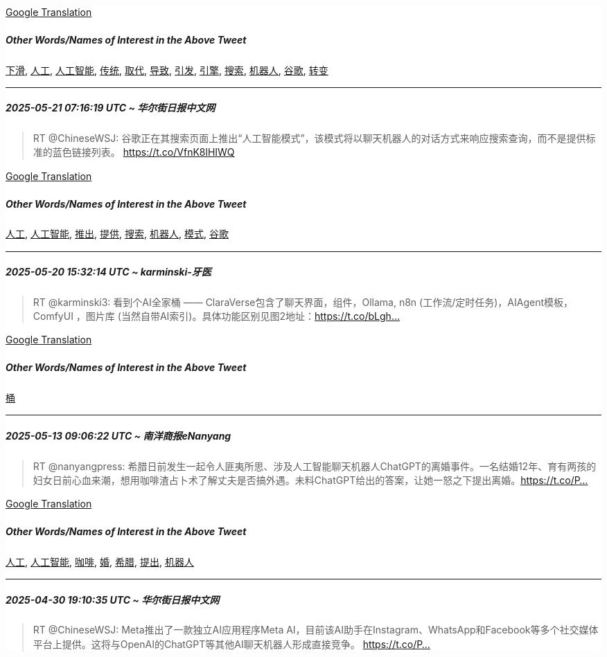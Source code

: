 [Google Translation](https://translate.google.com/?hi=en&tab=TT&sl=zh-CN&tl=en&op=translate&text=RT+%40ChineseWSJ%3A+%E5%AF%B9%E5%9C%A8%E7%BA%BF%E6%96%B0%E9%97%BB%E5%87%BA%E7%89%88%E5%95%86%E8%80%8C%E8%A8%80%EF%BC%8C%E4%BA%BA%E5%B7%A5%E6%99%BA%E8%83%BD%E5%BC%95%E5%8F%91%E7%9A%84%E6%9C%AB%E6%97%A5%E6%B5%A9%E5%8A%AB%E5%B7%B2%E7%BB%8F%E9%99%8D%E4%B8%B4%E3%80%82%E8%81%8A%E5%A4%A9%E6%9C%BA%E5%99%A8%E4%BA%BA%E6%AD%A3%E5%9C%A8%E5%8F%96%E4%BB%A3%E4%BC%A0%E7%BB%9F%E7%9A%84%E8%B0%B7%E6%AD%8C%E6%90%9C%E7%B4%A2%EF%BC%8C%E5%AF%BC%E8%87%B4%E9%83%A8%E5%88%86%E5%86%85%E5%AE%B9%E5%87%BA%E7%89%88%E5%95%86%E7%9A%84%E6%B5%81%E9%87%8F%E6%80%A5%E5%89%A7%E4%B8%8B%E6%BB%91%E3%80%82%E2%80%9C%E8%B0%B7%E6%AD%8C%E6%AD%A3%E5%9C%A8%E4%BB%8E%E6%90%9C%E7%B4%A2%E5%BC%95%E6%93%8E%E8%BD%AC%E5%8F%98%E4%B8%BA%E7%AD%94%E6%A1%88%E5%BC%95%E6%93%8E%E2%80%9D%E3%80%82https%3A%2F%2Ft.co%2FkfDKQPiqrb)
##### Other Words/Names of Interest in the Above Tweet
[下滑](下滑.md), [人工](人工.md), [人工智能](人工智能.md), [传统](传统.md), [取代](取代.md), [导致](导致.md), [引发](引发.md), [引擎](引擎.md), [搜索](搜索.md), [机器人](机器人.md), [谷歌](谷歌.md), [转变](转变.md)
___
##### 2025-05-21 07:16:19 UTC ~ 华尔街日报中文网
> RT @ChineseWSJ: 谷歌正在其搜索页面上推出“人工智能模式”，该模式将以聊天机器人的对话方式来响应搜索查询，而不是提供标准的蓝色链接列表。 https://t.co/VfnK8lHIWQ

[Google Translation](https://translate.google.com/?hi=en&tab=TT&sl=zh-CN&tl=en&op=translate&text=RT+%40ChineseWSJ%3A+%E8%B0%B7%E6%AD%8C%E6%AD%A3%E5%9C%A8%E5%85%B6%E6%90%9C%E7%B4%A2%E9%A1%B5%E9%9D%A2%E4%B8%8A%E6%8E%A8%E5%87%BA%E2%80%9C%E4%BA%BA%E5%B7%A5%E6%99%BA%E8%83%BD%E6%A8%A1%E5%BC%8F%E2%80%9D%EF%BC%8C%E8%AF%A5%E6%A8%A1%E5%BC%8F%E5%B0%86%E4%BB%A5%E8%81%8A%E5%A4%A9%E6%9C%BA%E5%99%A8%E4%BA%BA%E7%9A%84%E5%AF%B9%E8%AF%9D%E6%96%B9%E5%BC%8F%E6%9D%A5%E5%93%8D%E5%BA%94%E6%90%9C%E7%B4%A2%E6%9F%A5%E8%AF%A2%EF%BC%8C%E8%80%8C%E4%B8%8D%E6%98%AF%E6%8F%90%E4%BE%9B%E6%A0%87%E5%87%86%E7%9A%84%E8%93%9D%E8%89%B2%E9%93%BE%E6%8E%A5%E5%88%97%E8%A1%A8%E3%80%82+https%3A%2F%2Ft.co%2FVfnK8lHIWQ)
##### Other Words/Names of Interest in the Above Tweet
[人工](人工.md), [人工智能](人工智能.md), [推出](推出.md), [提供](提供.md), [搜索](搜索.md), [机器人](机器人.md), [模式](模式.md), [谷歌](谷歌.md)
___
##### 2025-05-20 15:32:14 UTC ~ karminski-牙医
> RT @karminski3: 看到个AI全家桶 —— ClaraVerse包含了聊天界面，组件，Ollama, n8n (工作流/定时任务)，AIAgent模板，ComfyUI ，图片库 (当然自带AI索引)。具体功能区别见图2地址：https://t.co/bLgh…

[Google Translation](https://translate.google.com/?hi=en&tab=TT&sl=zh-CN&tl=en&op=translate&text=RT+%40karminski3%3A+%E7%9C%8B%E5%88%B0%E4%B8%AAAI%E5%85%A8%E5%AE%B6%E6%A1%B6+%E2%80%94%E2%80%94+ClaraVerse%E5%8C%85%E5%90%AB%E4%BA%86%E8%81%8A%E5%A4%A9%E7%95%8C%E9%9D%A2%EF%BC%8C%E7%BB%84%E4%BB%B6%EF%BC%8COllama%2C+n8n+%28%E5%B7%A5%E4%BD%9C%E6%B5%81%2F%E5%AE%9A%E6%97%B6%E4%BB%BB%E5%8A%A1%29%EF%BC%8CAIAgent%E6%A8%A1%E6%9D%BF%EF%BC%8CComfyUI+%EF%BC%8C%E5%9B%BE%E7%89%87%E5%BA%93+%28%E5%BD%93%E7%84%B6%E8%87%AA%E5%B8%A6AI%E7%B4%A2%E5%BC%95%29%E3%80%82%E5%85%B7%E4%BD%93%E5%8A%9F%E8%83%BD%E5%8C%BA%E5%88%AB%E8%A7%81%E5%9B%BE2%E5%9C%B0%E5%9D%80%EF%BC%9Ahttps%3A%2F%2Ft.co%2FbLgh%E2%80%A6)
##### Other Words/Names of Interest in the Above Tweet
[桶](桶.md)
___
##### 2025-05-13 09:06:22 UTC ~ 南洋商报eNanyang
> RT @nanyangpress: 希腊日前发生一起令人匪夷所思、涉及人工智能聊天机器人ChatGPT的离婚事件。一名结婚12年、育有两孩的妇女日前心血来潮，想用咖啡渣占卜术了解丈夫是否搞外遇。未料ChatGPT给出的答案，让她一怒之下提出离婚。https://t.co/P…

[Google Translation](https://translate.google.com/?hi=en&tab=TT&sl=zh-CN&tl=en&op=translate&text=RT+%40nanyangpress%3A+%E5%B8%8C%E8%85%8A%E6%97%A5%E5%89%8D%E5%8F%91%E7%94%9F%E4%B8%80%E8%B5%B7%E4%BB%A4%E4%BA%BA%E5%8C%AA%E5%A4%B7%E6%89%80%E6%80%9D%E3%80%81%E6%B6%89%E5%8F%8A%E4%BA%BA%E5%B7%A5%E6%99%BA%E8%83%BD%E8%81%8A%E5%A4%A9%E6%9C%BA%E5%99%A8%E4%BA%BAChatGPT%E7%9A%84%E7%A6%BB%E5%A9%9A%E4%BA%8B%E4%BB%B6%E3%80%82%E4%B8%80%E5%90%8D%E7%BB%93%E5%A9%9A12%E5%B9%B4%E3%80%81%E8%82%B2%E6%9C%89%E4%B8%A4%E5%AD%A9%E7%9A%84%E5%A6%87%E5%A5%B3%E6%97%A5%E5%89%8D%E5%BF%83%E8%A1%80%E6%9D%A5%E6%BD%AE%EF%BC%8C%E6%83%B3%E7%94%A8%E5%92%96%E5%95%A1%E6%B8%A3%E5%8D%A0%E5%8D%9C%E6%9C%AF%E4%BA%86%E8%A7%A3%E4%B8%88%E5%A4%AB%E6%98%AF%E5%90%A6%E6%90%9E%E5%A4%96%E9%81%87%E3%80%82%E6%9C%AA%E6%96%99ChatGPT%E7%BB%99%E5%87%BA%E7%9A%84%E7%AD%94%E6%A1%88%EF%BC%8C%E8%AE%A9%E5%A5%B9%E4%B8%80%E6%80%92%E4%B9%8B%E4%B8%8B%E6%8F%90%E5%87%BA%E7%A6%BB%E5%A9%9A%E3%80%82https%3A%2F%2Ft.co%2FP%E2%80%A6)
##### Other Words/Names of Interest in the Above Tweet
[人工](人工.md), [人工智能](人工智能.md), [咖啡](咖啡.md), [婚](婚.md), [希腊](希腊.md), [提出](提出.md), [机器人](机器人.md)
___
##### 2025-04-30 19:10:35 UTC ~ 华尔街日报中文网
> RT @ChineseWSJ: Meta推出了一款独立AI应用程序Meta AI，目前该AI助手在Instagram、WhatsApp和Facebook等多个社交媒体平台上提供。这将与OpenAI的ChatGPT等其他AI聊天机器人形成直接竞争。  https://t.co/P…